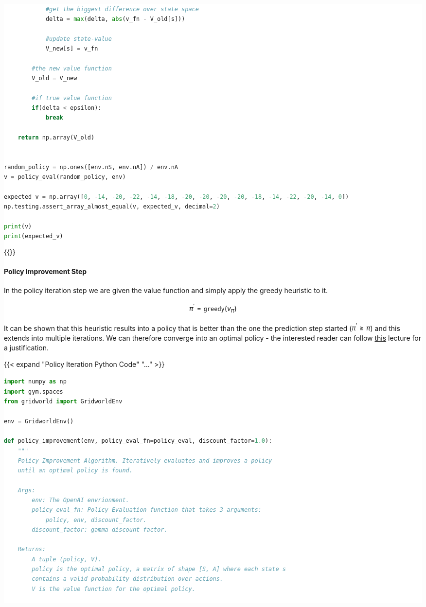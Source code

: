 ```python
            #get the biggest difference over state space
            delta = max(delta, abs(v_fn - V_old[s]))

            #update state-value
            V_new[s] = v_fn

        #the new value function
        V_old = V_new

        #if true value function
        if(delta < epsilon):
            break

    return np.array(V_old)


random_policy = np.ones([env.nS, env.nA]) / env.nA
v = policy_eval(random_policy, env)

expected_v = np.array([0, -14, -20, -22, -14, -18, -20, -20, -20, -20, -18, -14, -22, -20, -14, 0])
np.testing.assert_array_almost_equal(v, expected_v, decimal=2)

print(v)
print(expected_v)
```
{{</expand>}}

#### Policy Improvement Step

In the policy iteration step we are given the value function and simply apply the greedy heuristic to it.

$$\pi^\prime = \mathtt{greedy}(v_\pi)$$

It can be shown that this heuristic results into a policy that is better than the one the prediction step started ($\pi^\prime \ge \pi$) and this extends into multiple iterations. We can therefore converge into an optimal policy - the interested reader can follow [this](https://www.youtube.com/watch?v=Nd1-UUMVfz4&list=PLqYmG7hTraZDM-OYHWgPebj2MfCFzFObQ&index=3) lecture for a justification. 

{{< expand "Policy Iteration Python Code" "..." >}}

```python
import numpy as np
import gym.spaces
from gridworld import GridworldEnv

env = GridworldEnv()

def policy_improvement(env, policy_eval_fn=policy_eval, discount_factor=1.0):
    """
    Policy Improvement Algorithm. Iteratively evaluates and improves a policy
    until an optimal policy is found.
    
    Args:
        env: The OpenAI envrionment.
        policy_eval_fn: Policy Evaluation function that takes 3 arguments:
            policy, env, discount_factor.
        discount_factor: gamma discount factor.
        
    Returns:
        A tuple (policy, V). 
        policy is the optimal policy, a matrix of shape [S, A] where each state s
        contains a valid probability distribution over actions.
        V is the value function for the optimal policy.
       
```